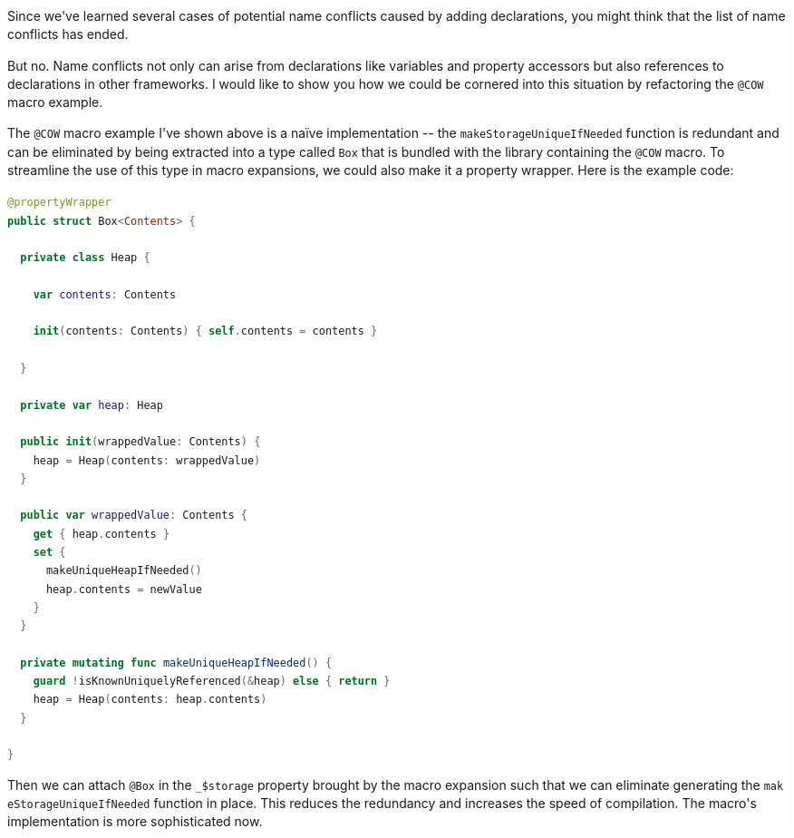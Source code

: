 Since we've learned several cases of potential name conflicts caused by
adding declarations, you might think that the list of name conflicts has
ended.

But no. Name conflicts not only can arise from declarations like variables
and property accessors but also references to declarations in other
frameworks. I would like to show you how we could be cornered into this
situation by refactoring the `@COW` macro example.

The `@COW` macro example I've shown above is a naïve implementation -- the
`makeStorageUniqueIfNeeded` function is redundant and can be eliminated by
being extracted into a type called `Box` that is bundled with the library
containing the `@COW` macro. To streamline the use of this type in macro
expansions, we could also make it a property wrapper. Here is the example
code:

```swift
@propertyWrapper
public struct Box<Contents> {
  
  private class Heap {
    
    var contents: Contents
    
    init(contents: Contents) { self.contents = contents }
    
  }
  
  private var heap: Heap
  
  public init(wrappedValue: Contents) {
    heap = Heap(contents: wrappedValue)
  }
  
  public var wrappedValue: Contents {
    get { heap.contents }
    set {
      makeUniqueHeapIfNeeded()
      heap.contents = newValue
    }
  }
  
  private mutating func makeUniqueHeapIfNeeded() {
    guard !isKnownUniquelyReferenced(&heap) else { return }
    heap = Heap(contents: heap.contents)
  }
  
}
```

Then we can attach `@Box` in the `_$storage` property brought by the macro
expansion such that we can eliminate generating the
`makeStorageUniqueIfNeeded` function in place. This reduces the redundancy
and increases the speed of compilation. The macro's implementation is more
sophisticated now.
